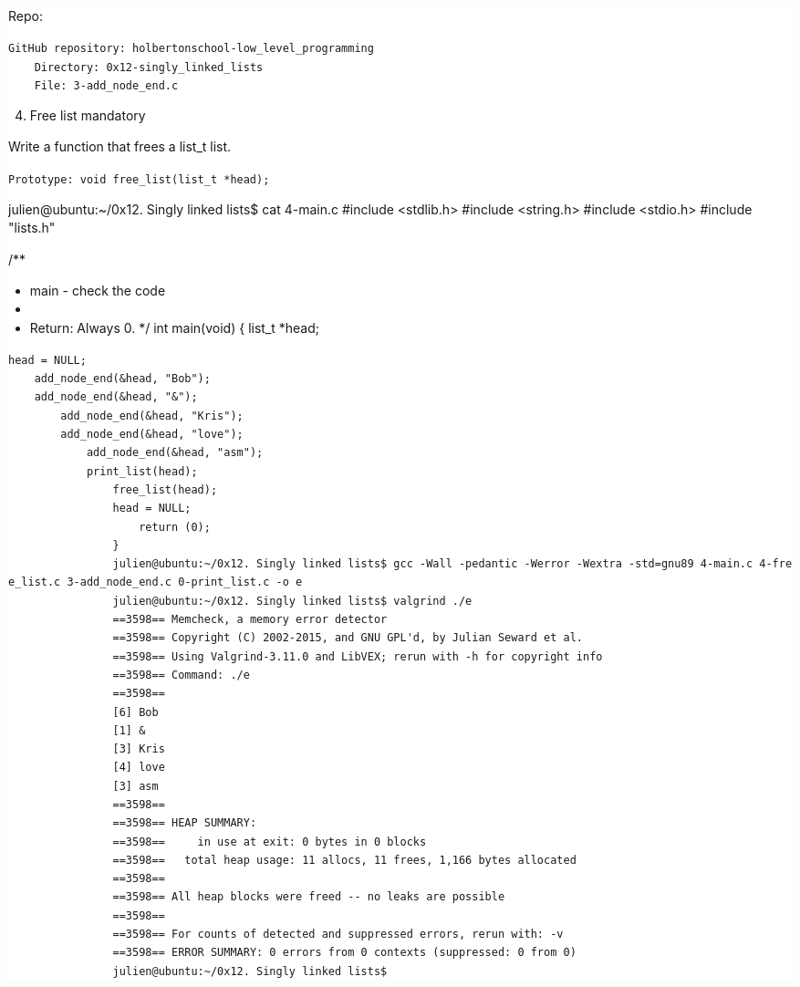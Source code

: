 
Repo:

    GitHub repository: holbertonschool-low_level_programming
        Directory: 0x12-singly_linked_lists
	    File: 3-add_node_end.c

4. Free list
mandatory

Write a function that frees a list_t list.

    Prototype: void free_list(list_t *head);

julien@ubuntu:~/0x12. Singly linked lists$ cat 4-main.c
#include <stdlib.h>
#include <string.h>
#include <stdio.h>
#include "lists.h"

/**
 * main - check the code
  *
   * Return: Always 0.
    */
    int main(void)
    {
        list_t *head;

    head = NULL;
        add_node_end(&head, "Bob");
	    add_node_end(&head, "&");
	        add_node_end(&head, "Kris");
		    add_node_end(&head, "love");
		        add_node_end(&head, "asm");
			    print_list(head);
			        free_list(head);
				    head = NULL;
				        return (0);
					}
					julien@ubuntu:~/0x12. Singly linked lists$ gcc -Wall -pedantic -Werror -Wextra -std=gnu89 4-main.c 4-free_list.c 3-add_node_end.c 0-print_list.c -o e
					julien@ubuntu:~/0x12. Singly linked lists$ valgrind ./e
					==3598== Memcheck, a memory error detector
					==3598== Copyright (C) 2002-2015, and GNU GPL'd, by Julian Seward et al.
					==3598== Using Valgrind-3.11.0 and LibVEX; rerun with -h for copyright info
					==3598== Command: ./e
					==3598==
					[6] Bob
					[1] &
					[3] Kris
					[4] love
					[3] asm
					==3598==
					==3598== HEAP SUMMARY:
					==3598==     in use at exit: 0 bytes in 0 blocks
					==3598==   total heap usage: 11 allocs, 11 frees, 1,166 bytes allocated
					==3598==
					==3598== All heap blocks were freed -- no leaks are possible
					==3598==
					==3598== For counts of detected and suppressed errors, rerun with: -v
					==3598== ERROR SUMMARY: 0 errors from 0 contexts (suppressed: 0 from 0)
					julien@ubuntu:~/0x12. Singly linked lists$
